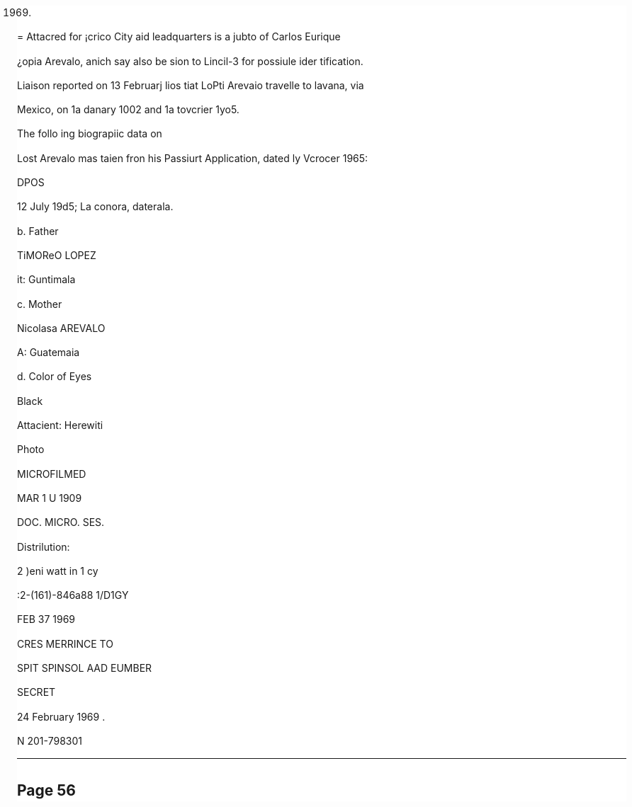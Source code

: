 1969.

= Attacred for ¡crico City aid leadquarters is a jubto of Carlos Eurique

¿opia Arevalo, anich say also be sion to Lincil-3 for possiule ider tification.

Liaison reported on 13 Februarj lios tiat LoPti Arevaio travelle to lavana, via

Mexico, on 1a danary 1002 and 1a tovcrier 1yo5.

The follo ing biograpiic data on

Lost Arevalo mas taien fron his Passiurt Application, dated ly Vcrocer 1965:

DPOS

12 July 19d5; La conora, daterala.

b. Father

TiMOReO LOPEZ

it: Guntimala

c. Mother

Nicolasa AREVALO

A: Guatemaia

d. Color of Eyes

Black

Attacient: Herewiti

Photo

MICROFILMED

MAR 1 U 1909

DOC. MICRO. SES.

Distrilution:

2 )eni watt in 1 cy

:2-(161)-846a88 1/D1GY

FEB 37 1969

CRES MERRINCE TO

SPIT SPINSOL AAD EUMBER

SECRET

24 February 1969 .

N 201-798301

---

## Page 56
